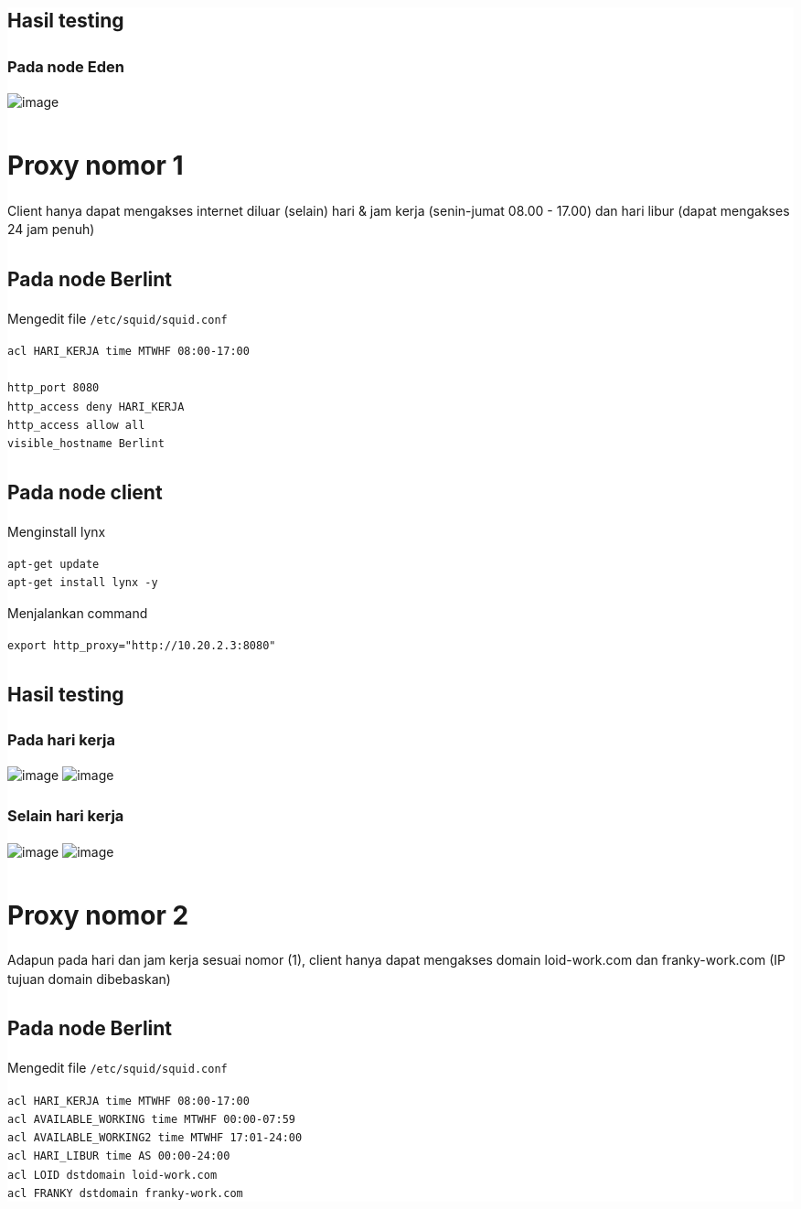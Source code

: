## Hasil testing
### Pada node Eden
<img width="500" alt="image" src="https://user-images.githubusercontent.com/80145586/201476225-73cc973e-9232-45ba-9955-833d0046c07e.png">


# Proxy nomor 1
Client hanya dapat mengakses internet diluar (selain) hari & jam kerja (senin-jumat 08.00 - 17.00) dan hari libur (dapat mengakses 24 jam penuh)
## Pada node Berlint
Mengedit file `/etc/squid/squid.conf`
```
acl HARI_KERJA time MTWHF 08:00-17:00

http_port 8080
http_access deny HARI_KERJA
http_access allow all
visible_hostname Berlint
```
## Pada node client
Menginstall lynx
```
apt-get update
apt-get install lynx -y
```
Menjalankan command
```
export http_proxy="http://10.20.2.3:8080"
```

## Hasil testing
### Pada hari kerja

<img width="250" alt="image" src="https://user-images.githubusercontent.com/80145586/201478953-0cb8adfd-2c4e-4936-9cb9-018f0e428588.png">

<img width="500" alt="image" src="https://user-images.githubusercontent.com/80145586/201478945-3b139a50-3d05-4dc4-b6c9-bbb639abe37b.png">

### Selain hari kerja

<img width="250" alt="image" src="https://user-images.githubusercontent.com/80145586/201479010-acf12a9e-e9ee-4d3d-af3c-36e8615aa4c3.png">

<img width="500" alt="image" src="https://user-images.githubusercontent.com/80145586/201479002-1e687221-f962-4a74-860f-bdbc046360f5.png">


# Proxy nomor 2
Adapun pada hari dan jam kerja sesuai nomor (1), client hanya dapat mengakses domain loid-work.com dan franky-work.com (IP tujuan domain dibebaskan)
## Pada node Berlint
Mengedit file `/etc/squid/squid.conf`
```
acl HARI_KERJA time MTWHF 08:00-17:00
acl AVAILABLE_WORKING time MTWHF 00:00-07:59
acl AVAILABLE_WORKING2 time MTWHF 17:01-24:00
acl HARI_LIBUR time AS 00:00-24:00
acl LOID dstdomain loid-work.com
acl FRANKY dstdomain franky-work.com

```
